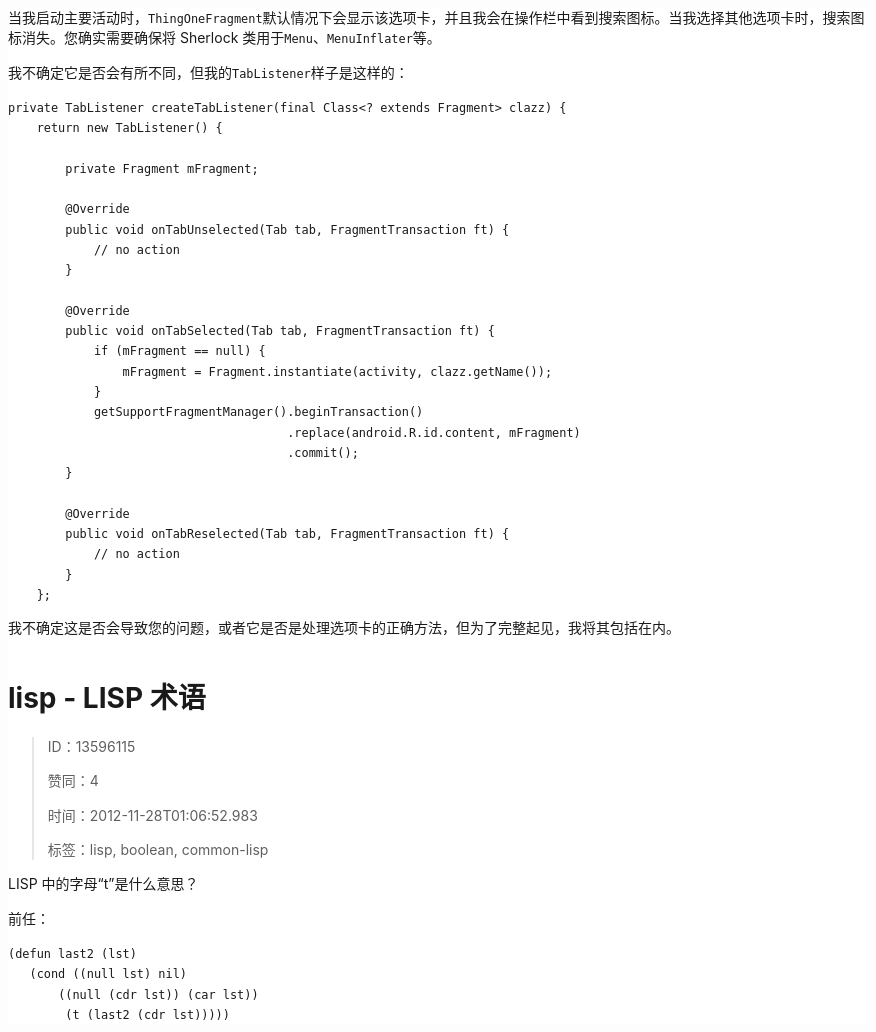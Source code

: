 当我启动主要活动时，`ThingOneFragment`默认情况下会显示该选项卡，并且我会在操作栏中看到搜索图标。当我选择其他选项卡时，搜索图标消失。您确实需要确保将 Sherlock 类用于`Menu`、`MenuInflater`等。

我不确定它是否会有所不同，但我的`TabListener`样子是这样的：

```
private TabListener createTabListener(final Class<? extends Fragment> clazz) {
    return new TabListener() {

        private Fragment mFragment;

        @Override
        public void onTabUnselected(Tab tab, FragmentTransaction ft) {
            // no action
        }

        @Override
        public void onTabSelected(Tab tab, FragmentTransaction ft) {
            if (mFragment == null) {
                mFragment = Fragment.instantiate(activity, clazz.getName());
            }
            getSupportFragmentManager().beginTransaction()
                                       .replace(android.R.id.content, mFragment)
                                       .commit();
        }

        @Override
        public void onTabReselected(Tab tab, FragmentTransaction ft) {
            // no action
        }
    }; 
```

我不确定这是否会导致您的问题，或者它是否是处理选项卡的正确方法，但为了完整起见，我将其包括在内。

# lisp - LISP 术语

> ID：13596115
> 
> 赞同：4
> 
> 时间：2012-11-28T01:06:52.983
> 
> 标签：lisp, boolean, common-lisp

LISP 中的字母“t”是什么意思？

前任：

```
(defun last2 (lst)
   (cond ((null lst) nil)
       ((null (cdr lst)) (car lst))
        (t (last2 (cdr lst))))) 
```
